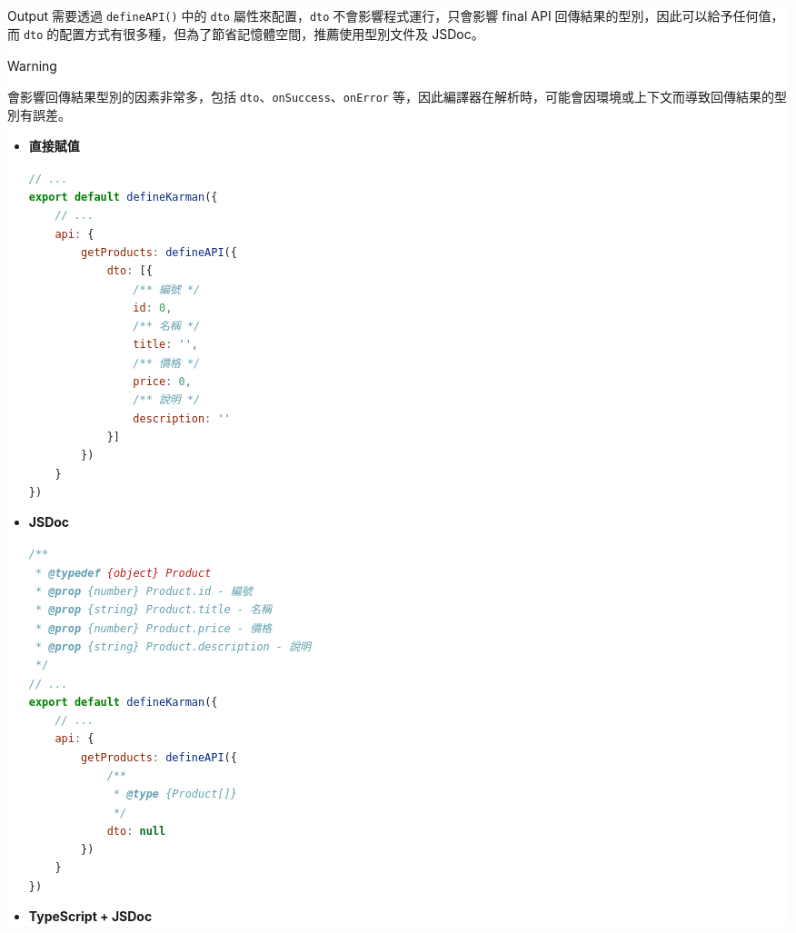 Output 需要透過 `defineAPI()` 中的 `dto` 屬性來配置，`dto` 不會影響程式運行，只會影響 final API 回傳結果的型別，因此可以給予任何值，而 `dto` 的配置方式有很多種，但為了節省記憶體空間，推薦使用型別文件及 JSDoc。

> [!WARNING]
> 會影響回傳結果型別的因素非常多，包括 `dto`、`onSuccess`、`onError` 等，因此編譯器在解析時，可能會因環境或上下文而導致回傳結果的型別有誤差。

- **直接賦值**

    ```js
    // ...
    export default defineKarman({
        // ...
        api: {
            getProducts: defineAPI({
                dto: [{
                    /** 編號 */
                    id: 0,
                    /** 名稱 */
                    title: '',
                    /** 價格 */
                    price: 0,
                    /** 說明 */
                    description: ''
                }]
            })
        }
    })
    ```

- **JSDoc**

    ```js
    /**
     * @typedef {object} Product
     * @prop {number} Product.id - 編號
     * @prop {string} Product.title - 名稱
     * @prop {number} Product.price - 價格
     * @prop {string} Product.description - 說明
     */
    // ...
    export default defineKarman({
        // ...
        api: {
            getProducts: defineAPI({
                /**
                 * @type {Product[]}
                 */
                dto: null
            })
        }
    })
    ```

- **TypeScript + JSDoc**
